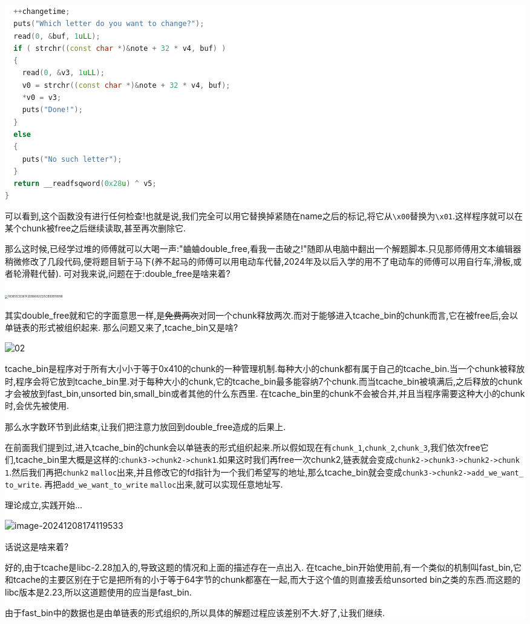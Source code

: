 ```c++
  ++changetime;
  puts("Which letter do you want to change?");
  read(0, &buf, 1uLL);
  if ( strchr((const char *)&note + 32 * v4, buf) )
  {
    read(0, &v3, 1uLL);
    v0 = strchr((const char *)&note + 32 * v4, buf);
    *v0 = v3;
    puts("Done!");
  }
  else
  {
    puts("No such letter");
  }
  return __readfsqword(0x28u) ^ v5;
}
```

可以看到,这个函数没有进行任何检查!也就是说,我们完全可以用它替换掉紧随在name之后的标记,将它从`\x00`替换为`\x01`.这样程序就可以在某个chunk被free之后继续读取,甚至再次删除它.

那么这时候,已经学过堆的师傅就可以大喝一声:"蛐蛐double_free,看我一击破之!"随即从电脑中翻出一个解题脚本.只见那师傅用文本编辑器稍微修改了几段代码,便将题目斩于马下(养不起马的师傅可以用电动车代替,2024年及以后入学的用不了电动车的师傅可以用自行车,滑板,或者轮滑鞋代替).
可对我来说,问题在于:double_free是啥来着?

<img src="C:\Users\POI\Desktop\周报\周报05\beihei_1.jpg" alt="183851CD361F2DB6682CD5CB50B19998" style="zoom: 33%;" />

其实double_free就和它的字面意思一样,是~~免费两次~~对同一个chunk释放两次.而对于能够进入tcache_bin的chunk而言,它在被free后,会以单链表的形式被组织起来.
那么问题又来了,tcache_bin又是啥?

![02](C:\Users\POI\Desktop\周报\周报05\beihei_2.png)

tcache_bin是程序对于所有大小小于等于0x410的chunk的一种管理机制.每种大小的chunk都有属于自己的tcache_bin.当一个chunk被释放时,程序会将它放到tcache_bin里.对于每种大小的chunk,它的tcache_bin最多能容纳7个chunk.而当tcache_bin被填满后,之后释放的chunk才会被放到fast_bin,unsorted bin,small_bin或者其他的什么东西里.
在tcache_bin里的chunk不会被合并,并且当程序需要这种大小的chunk时,会优先被使用.

那么水字数环节到此结束,让我们把注意力放回到double_free造成的后果上.

在前面我们提到过,进入tcache_bin的chunk会以单链表的形式组织起来.所以假如现在有`chunk_1`,`chunk_2`,`chunk_3`,我们依次free它们,tcache_bin里大概是这样的:`chunk3->chunk2->chunk1`.如果这时我们再free一次chunk2,链表就会变成`chunk2->chunk3->chunk2->chunk1`.然后我们再把`chunk2` `malloc`出来,并且修改它的fd指针为一个我们希望写的地址,那么tcache_bin就会变成`chunk3->chunk2->add_we_want_to_write`. 再把`add_we_want_to_write` `malloc`出来,就可以实现任意地址写.

理论成立,实践开始...

![image-20241208174119533](C:\Users\POI\AppData\Roaming\Typora\typora-user-images\image-20241208174119533.png)

话说这是啥来着?

好的,由于tcache是libc-2.28加入的,导致这题的情况和上面的描述存在一点出入.
在tcache_bin开始使用前,有一个类似的机制叫fast_bin,它和tcache的主要区别在于它是把所有的小于等于64字节的chunk都塞在一起,而大于这个值的则直接丢给unsorted bin之类的东西.而这题的libc版本是2.23,所以这道题使用的应当是fast_bin.

由于fast_bin中的数据也是由单链表的形式组织的,所以具体的解题过程应该差别不大.好了,让我们继续.
